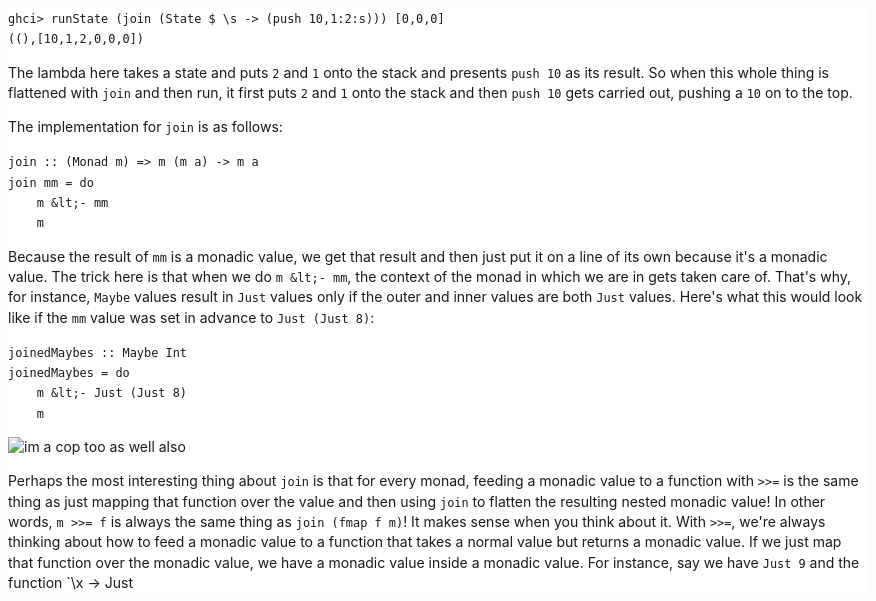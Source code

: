     ghci> runState (join (State $ \s -> (push 10,1:2:s))) [0,0,0]
    ((),[10,1,2,0,0,0])




The lambda here takes a state and puts `2` and
`1` onto the stack and presents `push 10` as its result.
So when this whole thing is
flattened with `join` and then run,
it first puts
`2` and `1` onto the stack and
then `push 10` gets carried out,
pushing a `10` on to the top.



The implementation for `join` is as follows:




    join :: (Monad m) => m (m a) -> m a
    join mm = do
        m &lt;- mm
        m




Because the result of `mm` is a monadic value,
we
get that result and then just put it on a line of its own because it's a monadic
value.
The trick here is that when we do `m &lt;- mm`,
the context of the monad in which we
are in gets taken care of.
That's why,
for instance,
`Maybe` values result in `Just`
values only if the outer and inner values are both `Just` values.
Here's what this would look like if the `mm` value was set in advance to `Just (Just 8)`:




    joinedMaybes :: Maybe Int
    joinedMaybes = do
        m &lt;- Just (Just 8)
        m



<img src="http://s3.amazonaws.com/lyah/tipi.png" alt="im a cop too as well also" class="img-right">


Perhaps the most interesting thing about `join` is
that for every monad,
feeding a monadic value to a function with `>>=` is the same thing as just mapping that function
over the value and then using `join` to flatten the
resulting nested monadic value!
In other words,
`m >>=
f` is always the same thing as `join (fmap f m)`!
It makes sense when you think about it.
With `>>=`,
we're always thinking about
how to feed a monadic value to a function that takes a normal value but returns
a monadic value.
If we just map that function over the monadic value,
we have a
monadic value inside a monadic value.
For instance,
say we have `Just 9` and the function `\x -> Just